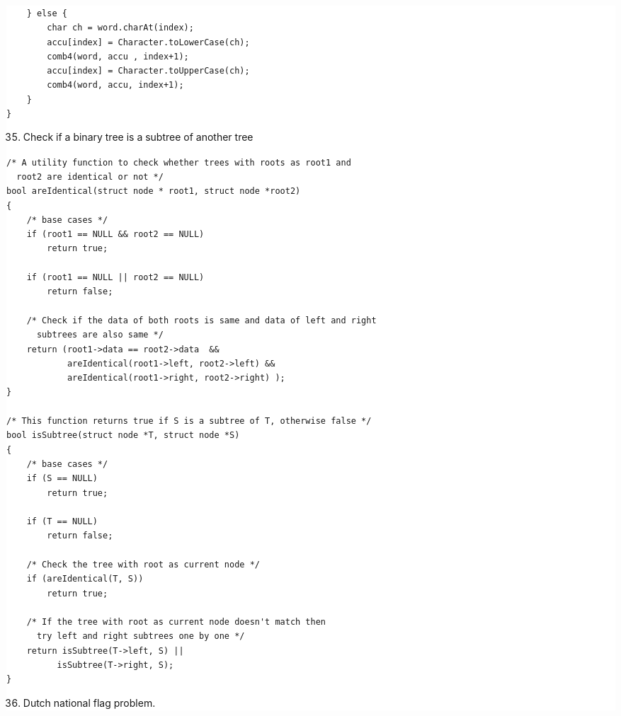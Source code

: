 ```
    } else {
        char ch = word.charAt(index);
        accu[index] = Character.toLowerCase(ch);
        comb4(word, accu , index+1);
        accu[index] = Character.toUpperCase(ch);
        comb4(word, accu, index+1);
    }
}
```
35. Check if a binary tree is  a subtree of another tree
```
/* A utility function to check whether trees with roots as root1 and
  root2 are identical or not */
bool areIdentical(struct node * root1, struct node *root2)
{
    /* base cases */
    if (root1 == NULL && root2 == NULL)
        return true;

    if (root1 == NULL || root2 == NULL)
        return false;

    /* Check if the data of both roots is same and data of left and right
      subtrees are also same */
    return (root1->data == root2->data  &&
            areIdentical(root1->left, root2->left) &&
            areIdentical(root1->right, root2->right) );
}

/* This function returns true if S is a subtree of T, otherwise false */
bool isSubtree(struct node *T, struct node *S)
{
    /* base cases */
    if (S == NULL)
        return true;

    if (T == NULL)
        return false;

    /* Check the tree with root as current node */
    if (areIdentical(T, S))
        return true;

    /* If the tree with root as current node doesn't match then
      try left and right subtrees one by one */
    return isSubtree(T->left, S) ||
          isSubtree(T->right, S);
}
```
36. Dutch national flag problem.
